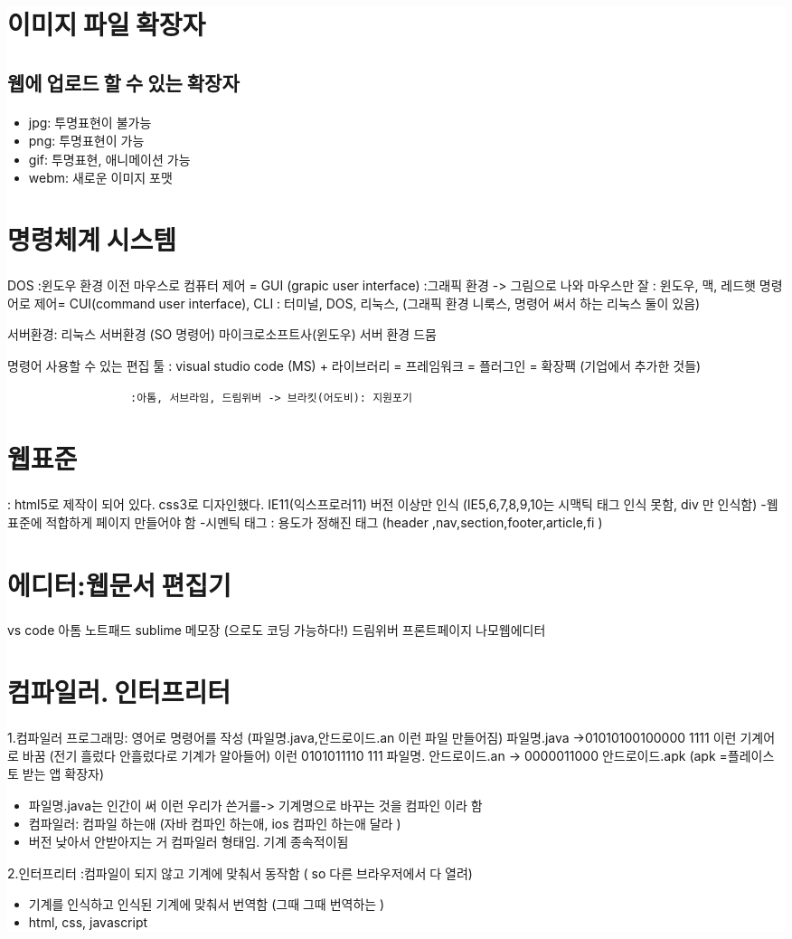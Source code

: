 # 이미지 파일 확장자
## 웹에 업로드 할 수 있는 확장자
- jpg: 투명표현이 불가능
- png: 투명표현이 가능
- gif: 투명표현, 애니메이션 가능
- webm: 새로운 이미지 포맷 

# 명령체계 시스템

DOS :윈도우 환경 이전 
마우스로 컴퓨터 제어 = GUI (grapic user interface) :그래픽 환경 -> 그림으로 나와 마우스만 잘  : 윈도우, 맥, 레드햇
명령어로 제어= CUI(command user interface), CLI : 터미널, DOS, 리눅스, (그래픽 환경 니룩스, 명령어 써서 하는 리눅스 둘이 있음) 

서버환경: 리눅스 서버환경 (SO 명령어)
마이크로소프트사(윈도우) 서버 환경 드뭄

명령어 사용할 수 있는 편집 툴 : visual studio code (MS) + 라이브러리 = 프레임워크 = 플러그인 = 확장팩 (기업에서 추가한 것들)

                       :아톰, 서브라임, 드림위버 -> 브라킷(어도비): 지원포기
# 웹표준
: html5로 제작이 되어 있다. css3로 디자인했다. IE11(익스프로러11) 버전 이상만 인식 (IE5,6,7,8,9,10는 시맥틱 태그 인식 못함, div 만 인식함)
-웹표준에 적합하게 페이지 만들어야 함
-시멘틱 태그 : 용도가 정해진 태그 (header ,nav,section,footer,article,fi )

# 에디터:웹문서 편집기
vs code
아톰 
노트패드
sublime
메모장 (으로도 코딩 가능하다!)
드림위버
프론트페이지
나모웹에디터



# 컴파일러. 인터프리터
1.컴파일러
 프로그래밍: 영어로 명령어를 작성 (파일명.java,안드로이드.an 이런 파일 만들어짐)
 파일명.java ->01010100100000 1111 이런 기계어로 바꿈 (전기 흘렀다 안흘렀다로 기계가 알아들어) 이런 0101011110 111 파일명. 
 안드로이드.an -> 0000011000 안드로이드.apk (apk =플레이스토 받는 앱 확장자)
- 파일명.java는 인간이 써 이런 우리가 쓴거를-> 기계명으로 바꾸는 것을 컴파인 이라 함
- 컴파일러: 컴파일 하는애 (자바 컴파인 하는애, ios 컴파인 하는애 달라 )
- 버전 낮아서 안받아지는 거 컴파일러 형태임. 기계 종속적이됨 
 
2.인터프리터
:컴파일이 되지 않고 기계에 맞춰서 동작함 ( so 다른 브라우저에서 다 열려)
- 기계를 인식하고 인식된 기계에 맞춰서 번역함 (그때 그때 번역하는 )
- html, css, javascript

